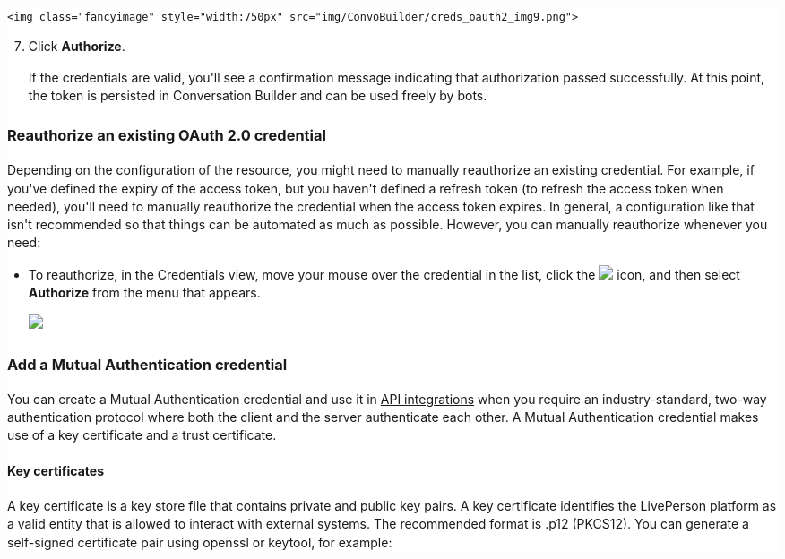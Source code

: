     <img class="fancyimage" style="width:750px" src="img/ConvoBuilder/creds_oauth2_img9.png">
7. Click **Authorize**.

    If the credentials are valid, you'll see a confirmation message indicating that authorization passed successfully. At this point, the token is persisted in Conversation Builder and can be used freely by bots.

### Reauthorize an existing OAuth 2.0 credential

Depending on the configuration of the resource, you might need to manually reauthorize an existing credential. For example, if you've defined the expiry of the access token, but you haven't defined a refresh token (to refresh the access token when needed), you'll need to manually reauthorize the credential when the access token expires. In general, a configuration like that isn't recommended so that things can be automated as much as possible. However, you can manually reauthorize whenever you need:

- To reauthorize, in the Credentials view, move your mouse over the credential in the list, click the <img style="width:25px" src="img/ConvoBuilder/icon_ellipsis.png"> icon, and then select **Authorize** from the menu that appears.

    <img class="fancyimage" style="width:125px" src="img/ConvoBuilder/creds_oauth2_img6.png">

### Add a Mutual Authentication credential

You can create a Mutual Authentication credential and use it in [API integrations](conversation-builder-integrations-api-integrations.html) when you require an industry-standard, two-way authentication protocol where both the client and the server authenticate each other. A Mutual Authentication credential makes use of a key certificate and a trust certificate.

#### Key certificates 
A key certificate is a key store file that contains private and public key pairs. A key certificate identifies the LivePerson platform as a valid entity that is allowed to interact with external systems. The recommended format is .p12 (PKCS12). You can generate a self-signed certificate pair using openssl or keytool, for example:
